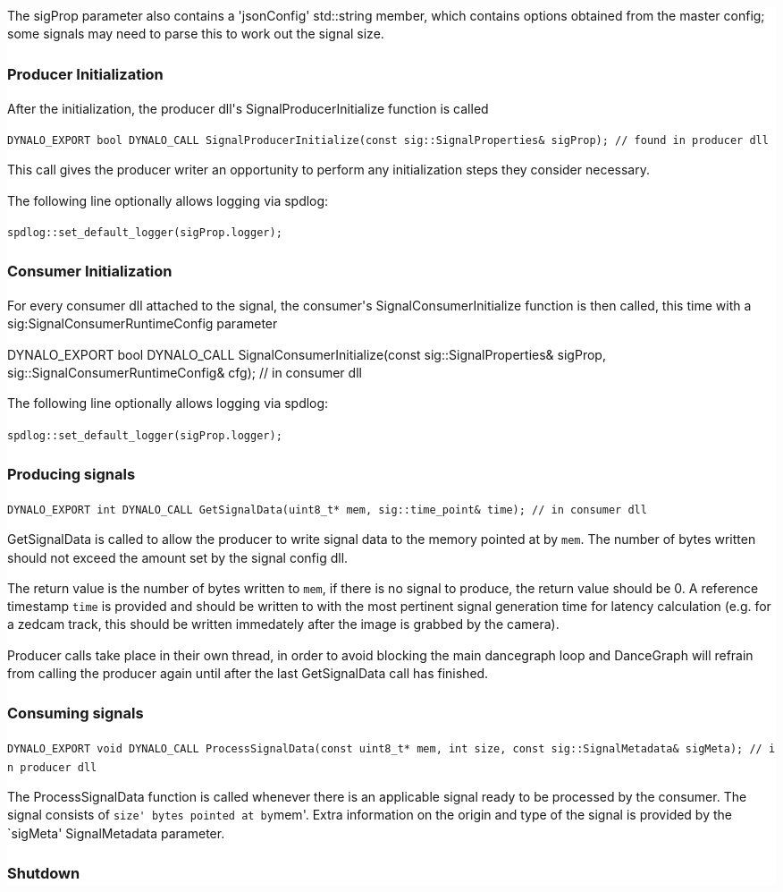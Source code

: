 The sigProp parameter also contains a 'jsonConfig' std::string member, which contains options obtained from the master config; some signals may need to parse this to work out the signal size.

### Producer Initialization

After the initialization, the producer dll's SignalProducerInitialize function is called

    DYNALO_EXPORT bool DYNALO_CALL SignalProducerInitialize(const sig::SignalProperties& sigProp); // found in producer dll

This call gives the producer writer an opportunity to perform any initialization steps they consider necessary.

The following line optionally allows logging via spdlog:

    spdlog::set_default_logger(sigProp.logger);

### Consumer Initialization

For every consumer dll attached to the signal, the consumer's SignalConsumerInitialize function is then called, this time with a sig:SignalConsumerRuntimeConfig parameter

 DYNALO_EXPORT bool DYNALO_CALL SignalConsumerInitialize(const sig::SignalProperties& sigProp, sig::SignalConsumerRuntimeConfig& cfg); // in consumer dll

The following line optionally allows logging via spdlog:

    spdlog::set_default_logger(sigProp.logger);

### Producing signals

    DYNALO_EXPORT int DYNALO_CALL GetSignalData(uint8_t* mem, sig::time_point& time); // in consumer dll

GetSignalData is called to allow the producer to write signal data to the memory pointed at by `mem`. The number of bytes written should not exceed the amount set by the signal config dll.

The return value is the number of bytes written to `mem`, if there is no signal to produce, the return value should be 0. A reference timestamp `time` is provided and should be written to with the most pertinent signal generation time for latency calculation (e.g. for a zedcam track, this should be written immedately after the image is grabbed by the camera).

Producer calls take place in their own thread, in order to avoid blocking the main dancegraph loop and DanceGraph will refrain from calling the producer again until after the last GetSignalData call has finished.

### Consuming signals

    DYNALO_EXPORT void DYNALO_CALL ProcessSignalData(const uint8_t* mem, int size, const sig::SignalMetadata& sigMeta); // in producer dll

The ProcessSignalData function is called whenever there is an applicable signal ready to be processed by the consumer.
The signal consists of `size' bytes pointed at by`mem'. Extra information on the origin and type of the signal is provided by the `sigMeta' SignalMetadata parameter.

### Shutdown
